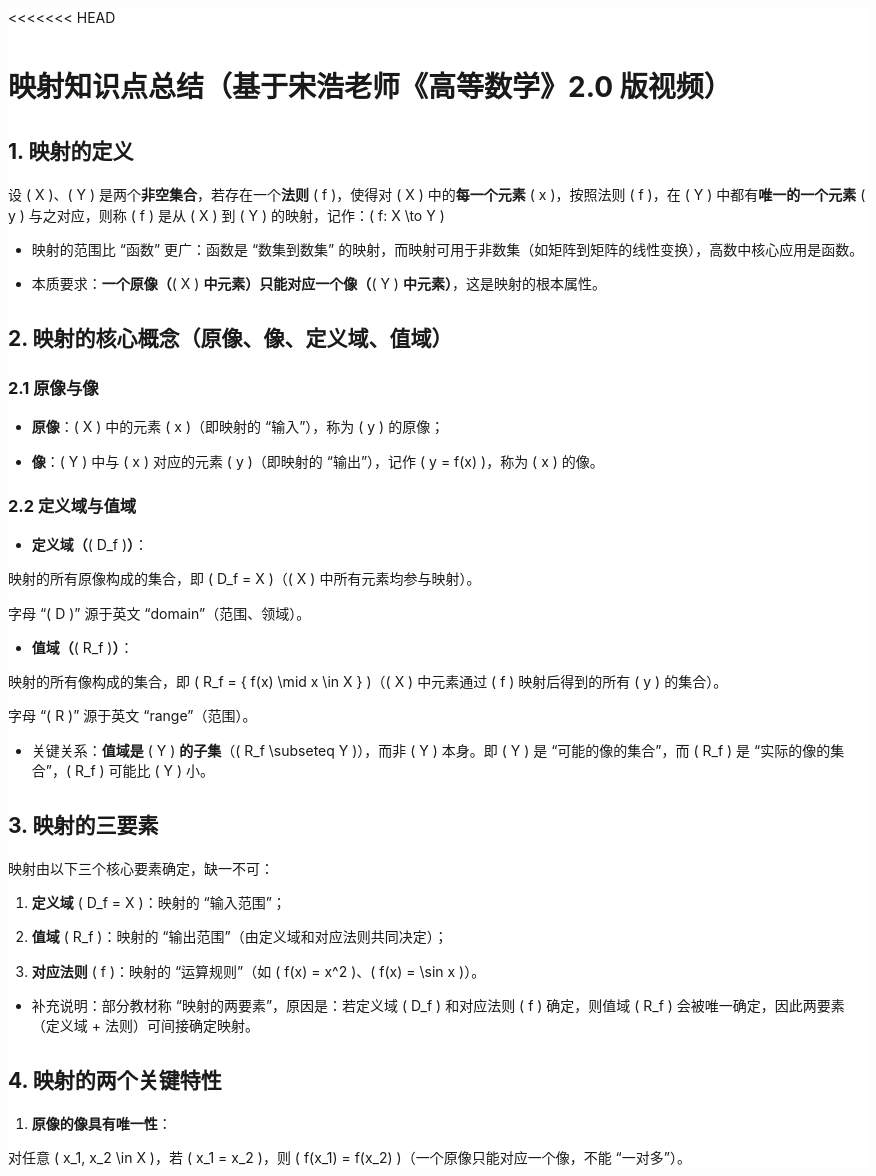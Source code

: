 <<<<<<< HEAD
# 映射知识点总结（基于宋浩老师《高等数学》2.0 版视频）

## 1. 映射的定义

设 \( X \)、\( Y \) 是两个**非空集合**，若存在一个**法则** \( f \)，使得对 \( X \) 中的**每一个元素** \( x \)，按照法则 \( f \)，在 \( Y \) 中都有**唯一的一个元素** \( y \) 与之对应，则称 \( f \) 是从 \( X \) 到 \( Y \) 的映射，记作：\( f: X \to Y \)

- 映射的范围比 “函数” 更广：函数是 “数集到数集” 的映射，而映射可用于非数集（如矩阵到矩阵的线性变换），高数中核心应用是函数。

- 本质要求：**一个原像（**\( X \) **中元素）只能对应一个像（**\( Y \) **中元素）**，这是映射的根本属性。

## 2. 映射的核心概念（原像、像、定义域、值域）

### 2.1 原像与像

- **原像**：\( X \) 中的元素 \( x \)（即映射的 “输入”），称为 \( y \) 的原像；

- **像**：\( Y \) 中与 \( x \) 对应的元素 \( y \)（即映射的 “输出”），记作 \( y = f(x) \)，称为 \( x \) 的像。

### 2.2 定义域与值域

- **定义域（**\( D_f \)**）**：

映射的所有原像构成的集合，即 \( D_f = X \)（\( X \) 中所有元素均参与映射）。

字母 “\( D \)” 源于英文 “domain”（范围、领域）。

- **值域（**\( R_f \)**）**：

映射的所有像构成的集合，即 \( R_f = \{ f(x) \mid x \in X \} \)（\( X \) 中元素通过 \( f \) 映射后得到的所有 \( y \) 的集合）。

字母 “\( R \)” 源于英文 “range”（范围）。

- 关键关系：**值域是** \( Y \) **的子集**（\( R_f \subseteq Y \)），而非 \( Y \) 本身。即 \( Y \) 是 “可能的像的集合”，而 \( R_f \) 是 “实际的像的集合”，\( R_f \) 可能比 \( Y \) 小。

## 3. 映射的三要素

映射由以下三个核心要素确定，缺一不可：

1. **定义域** \( D_f = X \)：映射的 “输入范围”；

1. **值域** \( R_f \)：映射的 “输出范围”（由定义域和对应法则共同决定）；

1. **对应法则** \( f \)：映射的 “运算规则”（如 \( f(x) = x^2 \)、\( f(x) = \sin x \)）。

- 补充说明：部分教材称 “映射的两要素”，原因是：若定义域 \( D_f \) 和对应法则 \( f \) 确定，则值域 \( R_f \) 会被唯一确定，因此两要素（定义域 + 法则）可间接确定映射。

## 4. 映射的两个关键特性

1. **原像的像具有唯一性**：

对任意 \( x_1, x_2 \in X \)，若 \( x_1 = x_2 \)，则 \( f(x_1) = f(x_2) \)（一个原像只能对应一个像，不能 “一对多”）。
